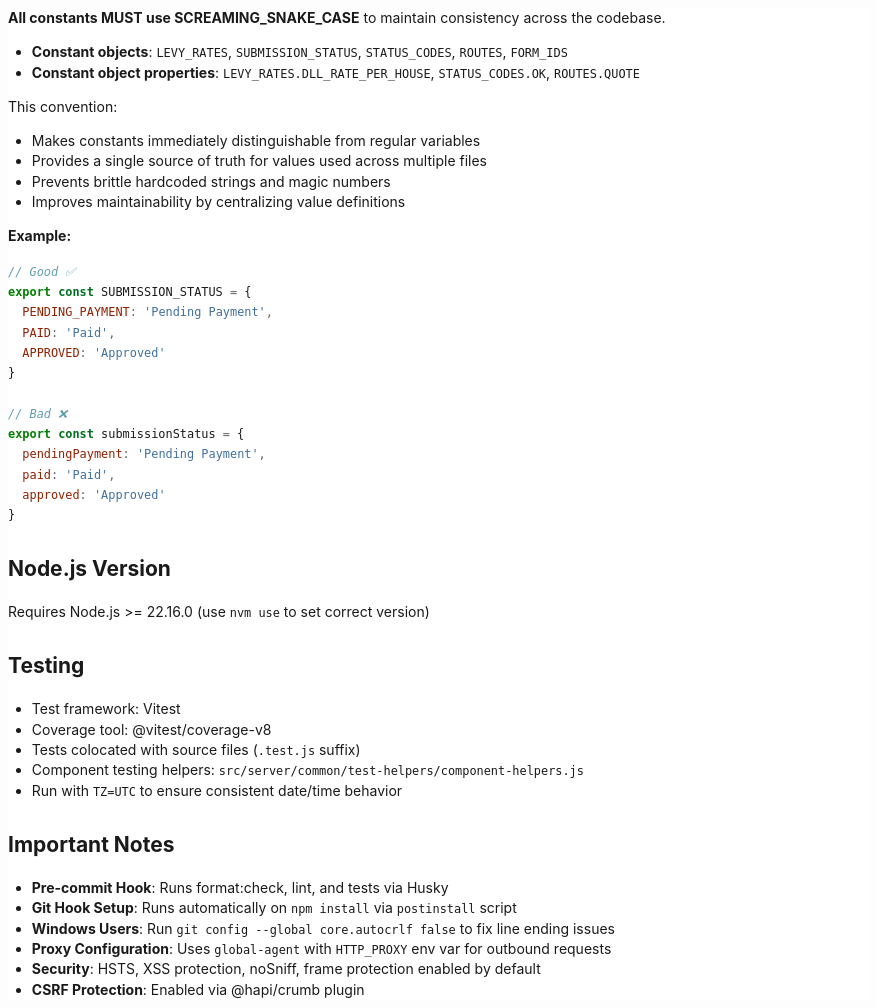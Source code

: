 **All constants MUST use SCREAMING_SNAKE_CASE** to maintain consistency across the codebase.

- **Constant objects**: `LEVY_RATES`, `SUBMISSION_STATUS`, `STATUS_CODES`, `ROUTES`, `FORM_IDS`
- **Constant object properties**: `LEVY_RATES.DLL_RATE_PER_HOUSE`, `STATUS_CODES.OK`, `ROUTES.QUOTE`

This convention:

- Makes constants immediately distinguishable from regular variables
- Provides a single source of truth for values used across multiple files
- Prevents brittle hardcoded strings and magic numbers
- Improves maintainability by centralizing value definitions

**Example:**

```javascript
// Good ✅
export const SUBMISSION_STATUS = {
  PENDING_PAYMENT: 'Pending Payment',
  PAID: 'Paid',
  APPROVED: 'Approved'
}

// Bad ❌
export const submissionStatus = {
  pendingPayment: 'Pending Payment',
  paid: 'Paid',
  approved: 'Approved'
}
```

## Node.js Version

Requires Node.js >= 22.16.0 (use `nvm use` to set correct version)

## Testing

- Test framework: Vitest
- Coverage tool: @vitest/coverage-v8
- Tests colocated with source files (`.test.js` suffix)
- Component testing helpers: `src/server/common/test-helpers/component-helpers.js`
- Run with `TZ=UTC` to ensure consistent date/time behavior

## Important Notes

- **Pre-commit Hook**: Runs format:check, lint, and tests via Husky
- **Git Hook Setup**: Runs automatically on `npm install` via `postinstall` script
- **Windows Users**: Run `git config --global core.autocrlf false` to fix line ending issues
- **Proxy Configuration**: Uses `global-agent` with `HTTP_PROXY` env var for outbound requests
- **Security**: HSTS, XSS protection, noSniff, frame protection enabled by default
- **CSRF Protection**: Enabled via @hapi/crumb plugin
